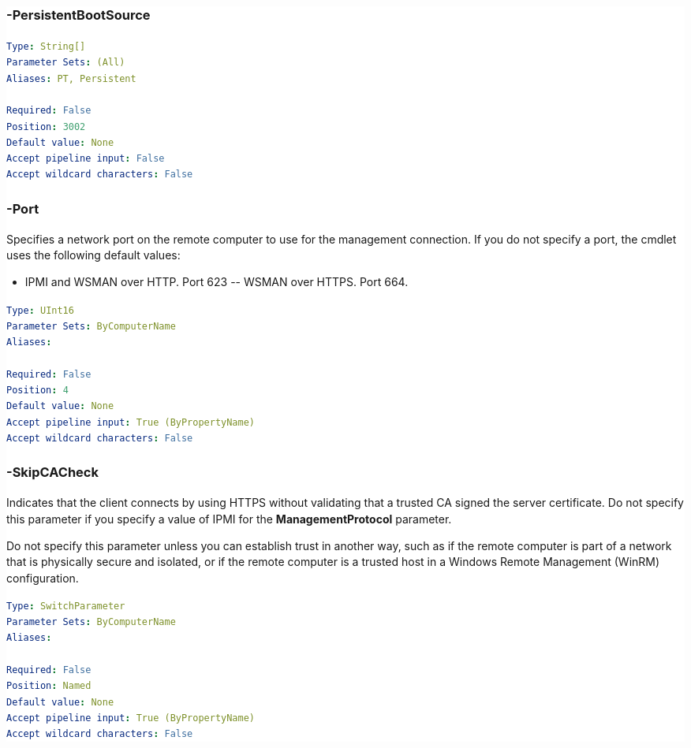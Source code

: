 ### -PersistentBootSource


```yaml
Type: String[]
Parameter Sets: (All)
Aliases: PT, Persistent

Required: False
Position: 3002
Default value: None
Accept pipeline input: False
Accept wildcard characters: False
```

### -Port
Specifies a network port on the remote computer to use for the management connection.
If you do not specify a port, the cmdlet uses the following default values: 

- IPMI and WSMAN over HTTP.
Port 623
 -- WSMAN over HTTPS.
Port 664.

```yaml
Type: UInt16
Parameter Sets: ByComputerName
Aliases: 

Required: False
Position: 4
Default value: None
Accept pipeline input: True (ByPropertyName)
Accept wildcard characters: False
```

### -SkipCACheck
Indicates that the client connects by using HTTPS without validating that a trusted CA signed the server certificate.
Do not specify this parameter if you specify a value of IPMI for the **ManagementProtocol** parameter.

Do not specify this parameter unless you can establish trust in another way, such as if the remote computer is part of a network that is physically secure and isolated, or if the remote computer is a trusted host in a Windows Remote Management (WinRM) configuration.

```yaml
Type: SwitchParameter
Parameter Sets: ByComputerName
Aliases: 

Required: False
Position: Named
Default value: None
Accept pipeline input: True (ByPropertyName)
Accept wildcard characters: False
```
